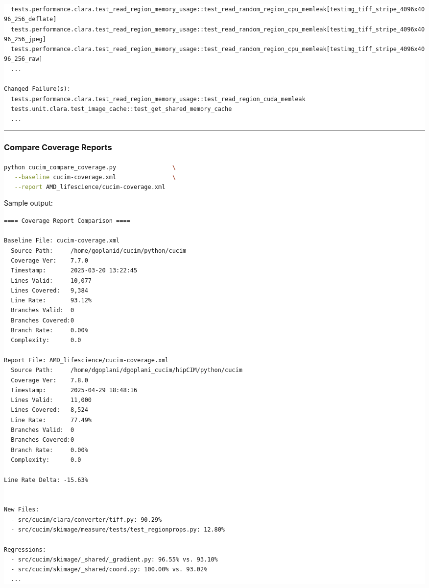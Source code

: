 ```
  tests.performance.clara.test_read_region_memory_usage::test_read_random_region_cpu_memleak[testimg_tiff_stripe_4096x4096_256_deflate]
  tests.performance.clara.test_read_region_memory_usage::test_read_random_region_cpu_memleak[testimg_tiff_stripe_4096x4096_256_jpeg]
  tests.performance.clara.test_read_region_memory_usage::test_read_random_region_cpu_memleak[testimg_tiff_stripe_4096x4096_256_raw]
  ...

Changed Failure(s):
  tests.performance.clara.test_read_region_memory_usage::test_read_region_cuda_memleak
  tests.unit.clara.test_image_cache::test_get_shared_memory_cache
  ...
```

---

### Compare Coverage Reports

```bash
python cucim_compare_coverage.py                \
   --baseline cucim-coverage.xml                \
   --report AMD_lifescience/cucim-coverage.xml
```

Sample output:

```
==== Coverage Report Comparison ====

Baseline File: cucim-coverage.xml
  Source Path:     /home/goplanid/cucim/python/cucim
  Coverage Ver:    7.7.0
  Timestamp:       2025-03-20 13:22:45
  Lines Valid:     10,077
  Lines Covered:   9,384
  Line Rate:       93.12%
  Branches Valid:  0
  Branches Covered:0
  Branch Rate:     0.00%
  Complexity:      0.0

Report File: AMD_lifescience/cucim-coverage.xml
  Source Path:     /home/dgoplani/dgoplani_cucim/hipCIM/python/cucim
  Coverage Ver:    7.8.0
  Timestamp:       2025-04-29 18:48:16
  Lines Valid:     11,000
  Lines Covered:   8,524
  Line Rate:       77.49%
  Branches Valid:  0
  Branches Covered:0
  Branch Rate:     0.00%
  Complexity:      0.0

Line Rate Delta: -15.63%


New Files:
  - src/cucim/clara/converter/tiff.py: 90.29%
  - src/cucim/skimage/measure/tests/test_regionprops.py: 12.80%

Regressions:
  - src/cucim/skimage/_shared/_gradient.py: 96.55% vs. 93.10%
  - src/cucim/skimage/_shared/coord.py: 100.00% vs. 93.02%
  ...

```